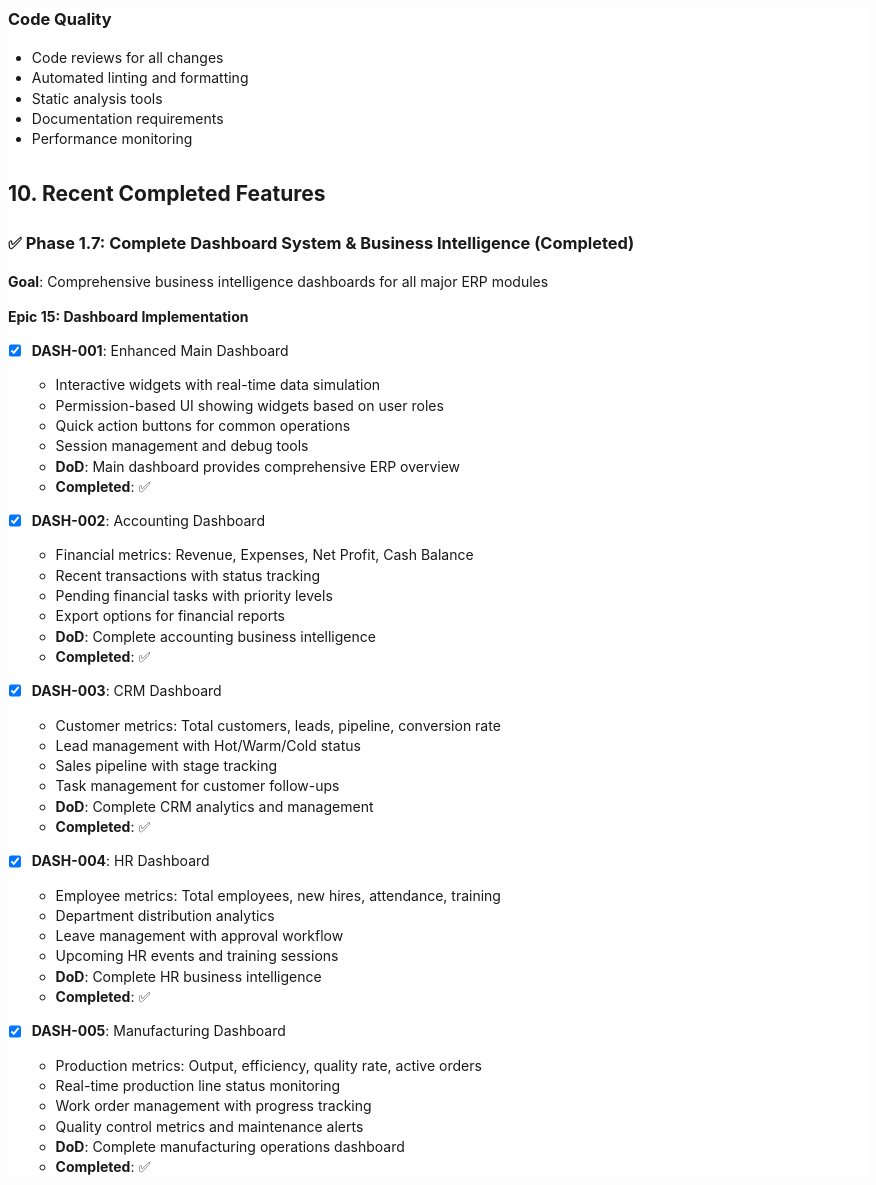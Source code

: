 ### Code Quality
- Code reviews for all changes
- Automated linting and formatting
- Static analysis tools
- Documentation requirements
- Performance monitoring

## 10. Recent Completed Features

### ✅ Phase 1.7: Complete Dashboard System & Business Intelligence (Completed)
**Goal**: Comprehensive business intelligence dashboards for all major ERP modules

**Epic 15: Dashboard Implementation**
- [x] **DASH-001**: Enhanced Main Dashboard
  - Interactive widgets with real-time data simulation
  - Permission-based UI showing widgets based on user roles
  - Quick action buttons for common operations
  - Session management and debug tools
  - **DoD**: Main dashboard provides comprehensive ERP overview
  - **Completed**: ✅

- [x] **DASH-002**: Accounting Dashboard
  - Financial metrics: Revenue, Expenses, Net Profit, Cash Balance
  - Recent transactions with status tracking
  - Pending financial tasks with priority levels
  - Export options for financial reports
  - **DoD**: Complete accounting business intelligence
  - **Completed**: ✅

- [x] **DASH-003**: CRM Dashboard
  - Customer metrics: Total customers, leads, pipeline, conversion rate
  - Lead management with Hot/Warm/Cold status
  - Sales pipeline with stage tracking
  - Task management for customer follow-ups
  - **DoD**: Complete CRM analytics and management
  - **Completed**: ✅

- [x] **DASH-004**: HR Dashboard
  - Employee metrics: Total employees, new hires, attendance, training
  - Department distribution analytics
  - Leave management with approval workflow
  - Upcoming HR events and training sessions
  - **DoD**: Complete HR business intelligence
  - **Completed**: ✅

- [x] **DASH-005**: Manufacturing Dashboard
  - Production metrics: Output, efficiency, quality rate, active orders
  - Real-time production line status monitoring
  - Work order management with progress tracking
  - Quality control metrics and maintenance alerts
  - **DoD**: Complete manufacturing operations dashboard
  - **Completed**: ✅
